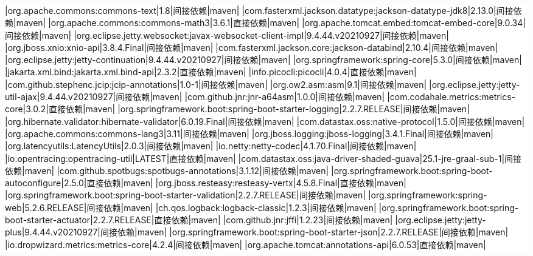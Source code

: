 |org.apache.commons:commons-text|1.8|间接依赖|maven|
|com.fasterxml.jackson.datatype:jackson-datatype-jdk8|2.13.0|间接依赖|maven|
|org.apache.commons:commons-math3|3.6.1|直接依赖|maven|
|org.apache.tomcat.embed:tomcat-embed-core|9.0.34|间接依赖|maven|
|org.eclipse.jetty.websocket:javax-websocket-client-impl|9.4.44.v20210927|间接依赖|maven|
|org.jboss.xnio:xnio-api|3.8.4.Final|间接依赖|maven|
|com.fasterxml.jackson.core:jackson-databind|2.10.4|间接依赖|maven|
|org.eclipse.jetty:jetty-continuation|9.4.44.v20210927|间接依赖|maven|
|org.springframework:spring-core|5.3.0|间接依赖|maven|
|jakarta.xml.bind:jakarta.xml.bind-api|2.3.2|直接依赖|maven|
|info.picocli:picocli|4.0.4|直接依赖|maven|
|com.github.stephenc.jcip:jcip-annotations|1.0-1|间接依赖|maven|
|org.ow2.asm:asm|9.1|间接依赖|maven|
|org.eclipse.jetty:jetty-util-ajax|9.4.44.v20210927|间接依赖|maven|
|com.github.jnr:jnr-a64asm|1.0.0|间接依赖|maven|
|com.codahale.metrics:metrics-core|3.0.2|直接依赖|maven|
|org.springframework.boot:spring-boot-starter-logging|2.2.7.RELEASE|间接依赖|maven|
|org.hibernate.validator:hibernate-validator|6.0.19.Final|间接依赖|maven|
|com.datastax.oss:native-protocol|1.5.0|间接依赖|maven|
|org.apache.commons:commons-lang3|3.11|间接依赖|maven|
|org.jboss.logging:jboss-logging|3.4.1.Final|间接依赖|maven|
|org.latencyutils:LatencyUtils|2.0.3|间接依赖|maven|
|io.netty:netty-codec|4.1.70.Final|间接依赖|maven|
|io.opentracing:opentracing-util|LATEST|直接依赖|maven|
|com.datastax.oss:java-driver-shaded-guava|25.1-jre-graal-sub-1|间接依赖|maven|
|com.github.spotbugs:spotbugs-annotations|3.1.12|间接依赖|maven|
|org.springframework.boot:spring-boot-autoconfigure|2.5.0|直接依赖|maven|
|org.jboss.resteasy:resteasy-vertx|4.5.8.Final|直接依赖|maven|
|org.springframework.boot:spring-boot-starter-validation|2.2.7.RELEASE|间接依赖|maven|
|org.springframework:spring-web|5.2.6.RELEASE|间接依赖|maven|
|ch.qos.logback:logback-classic|1.2.3|间接依赖|maven|
|org.springframework.boot:spring-boot-starter-actuator|2.2.7.RELEASE|直接依赖|maven|
|com.github.jnr:jffi|1.2.23|间接依赖|maven|
|org.eclipse.jetty:jetty-plus|9.4.44.v20210927|间接依赖|maven|
|org.springframework.boot:spring-boot-starter-json|2.2.7.RELEASE|间接依赖|maven|
|io.dropwizard.metrics:metrics-core|4.2.4|间接依赖|maven|
|org.apache.tomcat:annotations-api|6.0.53|直接依赖|maven|